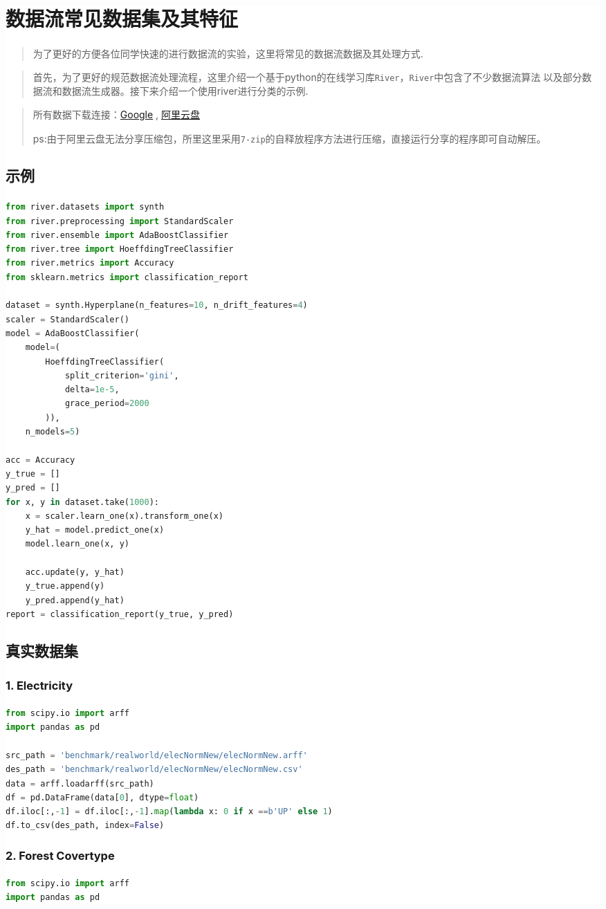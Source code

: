 # 数据流常见数据集及其特征
> 为了更好的方便各位同学快速的进行数据流的实验，这里将常见的数据流数据及其处理方式.

> 首先，为了更好的规范数据流处理流程，这里介绍一个基于python的在线学习库`River`，`River`中包含了不少数据流算法
> 以及部分数据流和数据流生成器。接下来介绍一个使用river进行分类的示例.

> 所有数据下载连接：[Google](https://drive.google.com/drive/folders/1zqxdsfdPXZlZNFbLiPqtcuszgiHLc6pX?usp=sharing) , [阿里云盘](https://www.aliyundrive.com/s/u7Wo2HBbdUE)
> 
> ps:由于阿里云盘无法分享压缩包，所里这里采用`7-zip`的自释放程序方法进行压缩，直接运行分享的程序即可自动解压。
## 示例
```python
from river.datasets import synth
from river.preprocessing import StandardScaler
from river.ensemble import AdaBoostClassifier
from river.tree import HoeffdingTreeClassifier
from river.metrics import Accuracy
from sklearn.metrics import classification_report

dataset = synth.Hyperplane(n_features=10, n_drift_features=4)
scaler = StandardScaler()
model = AdaBoostClassifier(
    model=(
        HoeffdingTreeClassifier(
            split_criterion='gini',
            delta=1e-5,
            grace_period=2000
        )),
    n_models=5)

acc = Accuracy
y_true = []
y_pred = []
for x, y in dataset.take(1000):
    x = scaler.learn_one(x).transform_one(x)
    y_hat = model.predict_one(x)
    model.learn_one(x, y)
    
    acc.update(y, y_hat)
    y_true.append(y)
    y_pred.append(y_hat)
report = classification_report(y_true, y_pred)
```
## 真实数据集
### 1. Electricity
```python
from scipy.io import arff
import pandas as pd

src_path = 'benchmark/realworld/elecNormNew/elecNormNew.arff'
des_path = 'benchmark/realworld/elecNormNew/elecNormNew.csv'
data = arff.loadarff(src_path)
df = pd.DataFrame(data[0], dtype=float)
df.iloc[:,-1] = df.iloc[:,-1].map(lambda x: 0 if x ==b'UP' else 1)
df.to_csv(des_path, index=False)
```
### 2. Forest Covertype
```python
from scipy.io import arff
import pandas as pd
```